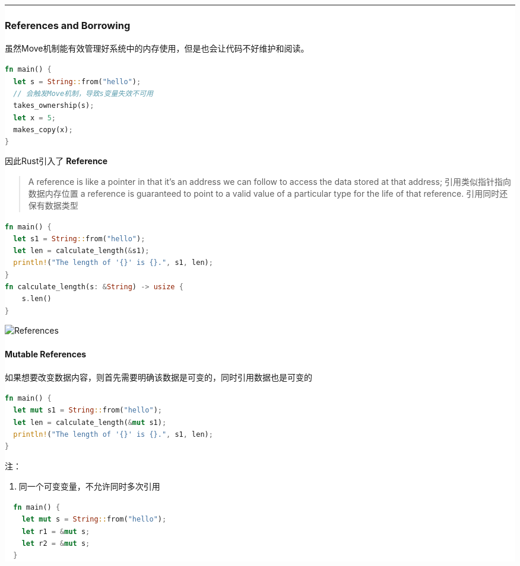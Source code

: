 ------

### References and Borrowing
虽然Move机制能有效管理好系统中的内存使用，但是也会让代码不好维护和阅读。
```rust
fn main() {
  let s = String::from("hello");
  // 会触发Move机制，导致s变量失效不可用
  takes_ownership(s);
  let x = 5;
  makes_copy(x);
}
```

因此Rust引入了 **Reference**
> A reference is like a pointer in that it’s an address we can follow to access the data stored at that address;
> 引用类似指针指向数据内存位置
>  a reference is guaranteed to point to a valid value of a particular type for the life of that reference.
> 引用同时还保有数据类型
``` rust
fn main() {
  let s1 = String::from("hello");
  let len = calculate_length(&s1);
  println!("The length of '{}' is {}.", s1, len);
}
fn calculate_length(s: &String) -> usize {
    s.len()
}
``` 
![References](https://doc.rust-lang.org/book/img/trpl04-05.svg)

#### Mutable References

如果想要改变数据内容，则首先需要明确该数据是可变的，同时引用数据也是可变的
``` rust
fn main() {
  let mut s1 = String::from("hello");
  let len = calculate_length(&mut s1);
  println!("The length of '{}' is {}.", s1, len);
}
``` 

注：
1. 同一个可变变量，不允许同时多次引用
``` rust
  fn main() {
    let mut s = String::from("hello");
    let r1 = &mut s;
    let r2 = &mut s;
  }
``` 

